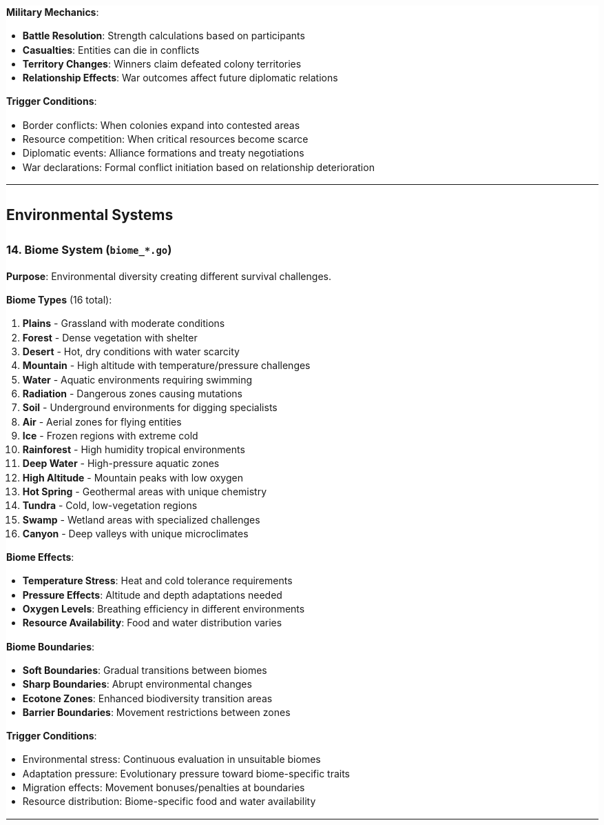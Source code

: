**Military Mechanics**:
- **Battle Resolution**: Strength calculations based on participants
- **Casualties**: Entities can die in conflicts
- **Territory Changes**: Winners claim defeated colony territories
- **Relationship Effects**: War outcomes affect future diplomatic relations

**Trigger Conditions**:
- Border conflicts: When colonies expand into contested areas
- Resource competition: When critical resources become scarce
- Diplomatic events: Alliance formations and treaty negotiations
- War declarations: Formal conflict initiation based on relationship deterioration

---

## Environmental Systems

### 14. Biome System (`biome_*.go`)

**Purpose**: Environmental diversity creating different survival challenges.

**Biome Types** (16 total):
1. **Plains** - Grassland with moderate conditions
2. **Forest** - Dense vegetation with shelter
3. **Desert** - Hot, dry conditions with water scarcity
4. **Mountain** - High altitude with temperature/pressure challenges
5. **Water** - Aquatic environments requiring swimming
6. **Radiation** - Dangerous zones causing mutations
7. **Soil** - Underground environments for digging specialists
8. **Air** - Aerial zones for flying entities
9. **Ice** - Frozen regions with extreme cold
10. **Rainforest** - High humidity tropical environments
11. **Deep Water** - High-pressure aquatic zones
12. **High Altitude** - Mountain peaks with low oxygen
13. **Hot Spring** - Geothermal areas with unique chemistry
14. **Tundra** - Cold, low-vegetation regions
15. **Swamp** - Wetland areas with specialized challenges
16. **Canyon** - Deep valleys with unique microclimates

**Biome Effects**:
- **Temperature Stress**: Heat and cold tolerance requirements
- **Pressure Effects**: Altitude and depth adaptations needed
- **Oxygen Levels**: Breathing efficiency in different environments
- **Resource Availability**: Food and water distribution varies

**Biome Boundaries**:
- **Soft Boundaries**: Gradual transitions between biomes
- **Sharp Boundaries**: Abrupt environmental changes
- **Ecotone Zones**: Enhanced biodiversity transition areas
- **Barrier Boundaries**: Movement restrictions between zones

**Trigger Conditions**:
- Environmental stress: Continuous evaluation in unsuitable biomes
- Adaptation pressure: Evolutionary pressure toward biome-specific traits
- Migration effects: Movement bonuses/penalties at boundaries
- Resource distribution: Biome-specific food and water availability

---